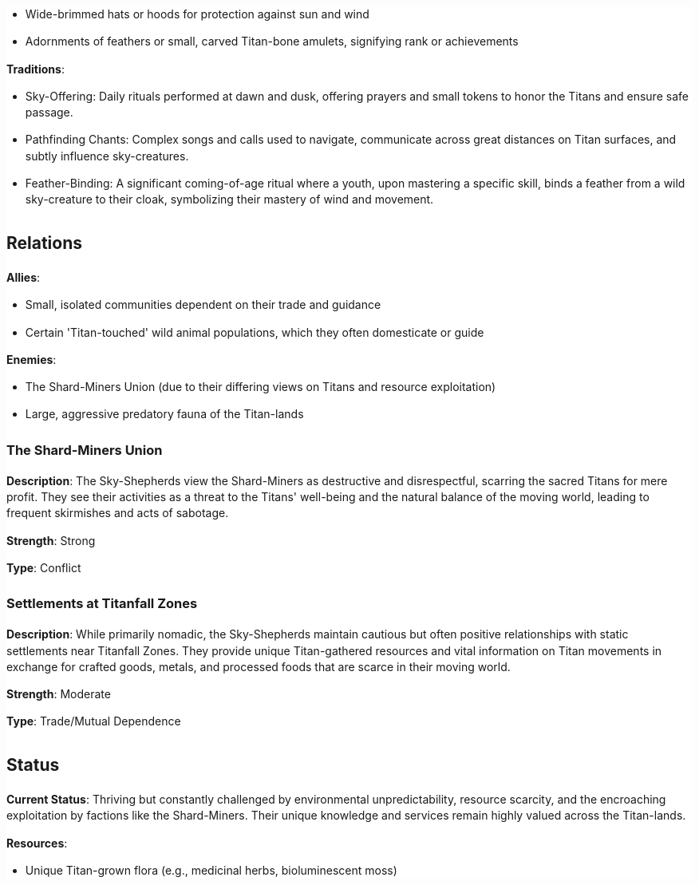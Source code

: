 - Wide-brimmed hats or hoods for protection against sun and wind

- Adornments of feathers or small, carved Titan-bone amulets, signifying rank or achievements

**Traditions**:
- Sky-Offering: Daily rituals performed at dawn and dusk, offering prayers and small tokens to honor the Titans and ensure safe passage.

- Pathfinding Chants: Complex songs and calls used to navigate, communicate across great distances on Titan surfaces, and subtly influence sky-creatures.

- Feather-Binding: A significant coming-of-age ritual where a youth, upon mastering a specific skill, binds a feather from a wild sky-creature to their cloak, symbolizing their mastery of wind and movement.


## Relations
**Allies**:
- Small, isolated communities dependent on their trade and guidance

- Certain 'Titan-touched' wild animal populations, which they often domesticate or guide

**Enemies**:
- The Shard-Miners Union (due to their differing views on Titans and resource exploitation)

- Large, aggressive predatory fauna of the Titan-lands


### The Shard-Miners Union
**Description**: The Sky-Shepherds view the Shard-Miners as destructive and disrespectful, scarring the sacred Titans for mere profit. They see their activities as a threat to the Titans' well-being and the natural balance of the moving world, leading to frequent skirmishes and acts of sabotage.

**Strength**: Strong

**Type**: Conflict


### Settlements at Titanfall Zones
**Description**: While primarily nomadic, the Sky-Shepherds maintain cautious but often positive relationships with static settlements near Titanfall Zones. They provide unique Titan-gathered resources and vital information on Titan movements in exchange for crafted goods, metals, and processed foods that are scarce in their moving world.

**Strength**: Moderate

**Type**: Trade/Mutual Dependence


## Status
**Current Status**: Thriving but constantly challenged by environmental unpredictability, resource scarcity, and the encroaching exploitation by factions like the Shard-Miners. Their unique knowledge and services remain highly valued across the Titan-lands.

**Resources**:
- Unique Titan-grown flora (e.g., medicinal herbs, bioluminescent moss)
